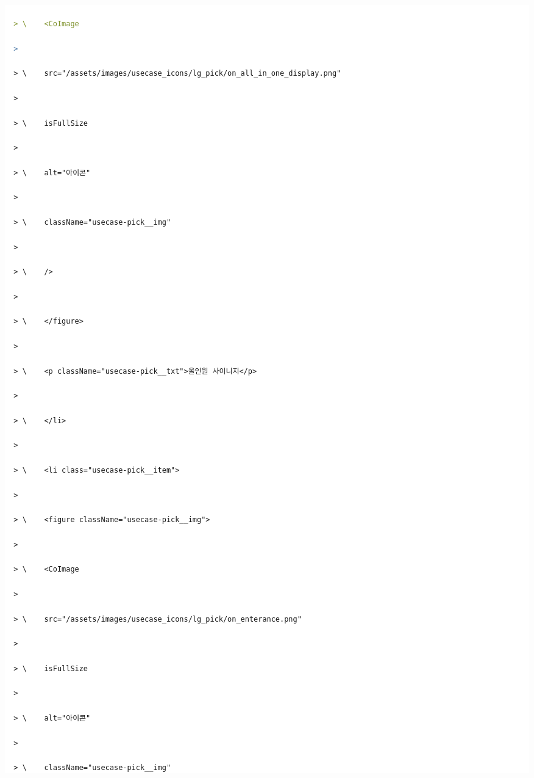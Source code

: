 ```yaml

  > \    <CoImage

  >

  > \    src="/assets/images/usecase_icons/lg_pick/on_all_in_one_display.png"

  >

  > \    isFullSize

  >

  > \    alt="아이콘"

  >

  > \    className="usecase-pick__img"

  >

  > \    />

  >

  > \    </figure>

  >

  > \    <p className="usecase-pick__txt">올인원 사이니지</p>

  >

  > \    </li>

  >

  > \    <li class="usecase-pick__item">

  >

  > \    <figure className="usecase-pick__img">

  >

  > \    <CoImage

  >

  > \    src="/assets/images/usecase_icons/lg_pick/on_enterance.png"

  >

  > \    isFullSize

  >

  > \    alt="아이콘"

  >

  > \    className="usecase-pick__img"

```